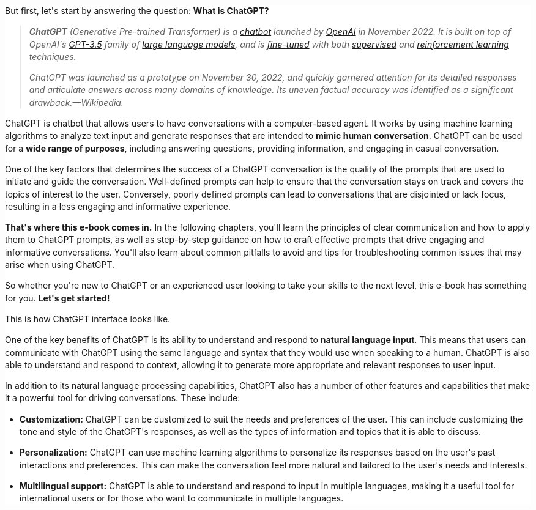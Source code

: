 But first, let's start by answering the question: **What is ChatGPT?**

> ***ChatGPT*** *(Generative Pre-trained Transformer) is a* [*chatbot*](https://en.wikipedia.org/wiki/Chatbot) *launched by* [*OpenAI*](https://en.wikipedia.org/wiki/OpenAI) *in November 2022. It is built on top of OpenAI's* [*GPT-3.5*](https://en.wikipedia.org/wiki/GPT-3) *family of* [*large language models*](https://en.wikipedia.org/wiki/Language_model)*, and is* [*fine-tuned*](https://en.wikipedia.org/wiki/Transfer_learning) *with both* [*supervised*](https://en.wikipedia.org/wiki/Supervised_learning) *and* [*reinforcement learning*](https://en.wikipedia.org/wiki/Reinforcement_learning) *techniques.*
>
> *ChatGPT was launched as a prototype on November 30, 2022, and quickly garnered attention for its detailed responses and articulate answers across many domains of knowledge. Its uneven factual accuracy was identified as a significant drawback.—Wikipedia.*

ChatGPT is chatbot that allows users to have conversations with a computer-based agent. It works by using machine learning algorithms to analyze text input and generate responses that are intended to **mimic human conversation**. ChatGPT can be used for a **wide range of purposes**, including answering questions, providing information, and engaging in casual conversation.

One of the key factors that determines the success of a ChatGPT conversation is the quality of the prompts that are used to initiate and guide the conversation. Well-defined prompts can help to ensure that the conversation stays on track and covers the topics of interest to the user. Conversely, poorly defined prompts can lead to conversations that are disjointed or lack focus, resulting in a less engaging and informative experience.

**That's where this e-book comes in.** In the following chapters, you'll learn the principles of clear communication and how to apply them to ChatGPT prompts, as well as step-by-step guidance on how to craft effective prompts that drive engaging and informative conversations. You'll also learn about common pitfalls to avoid and tips for troubleshooting common issues that may arise when using ChatGPT.

So whether you're new to ChatGPT or an experienced user looking to take your skills to the next level, this e-book has something for you. **Let's get started!**

This is how ChatGPT interface looks like.

One of the key benefits of ChatGPT is its ability to understand and respond to **natural language input**. This means that users can communicate with ChatGPT using the same language and syntax that they would use when speaking to a human. ChatGPT is also able to understand and respond to context, allowing it to generate more appropriate and relevant responses to user input.

In addition to its natural language processing capabilities, ChatGPT also has a number of other features and capabilities that make it a powerful tool for driving conversations. These include:

- **Customization:** ChatGPT can be customized to suit the needs and preferences of the user. This can include customizing the tone and style of the ChatGPT's responses, as well as the types of information and topics that it is able to discuss.
    
- **Personalization:** ChatGPT can use machine learning algorithms to personalize its responses based on the user's past interactions and preferences. This can make the conversation feel more natural and tailored to the user's needs and interests.
    
- **Multilingual support:** ChatGPT is able to understand and respond to input in multiple languages, making it a useful tool for international users or for those who want to communicate in multiple languages.
    